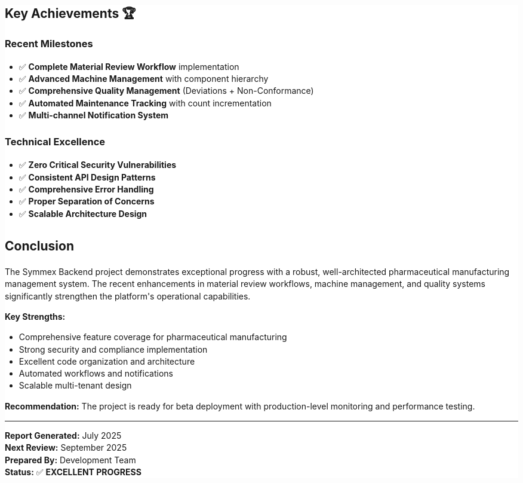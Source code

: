 ## Key Achievements 🏆

### Recent Milestones
- ✅ **Complete Material Review Workflow** implementation
- ✅ **Advanced Machine Management** with component hierarchy
- ✅ **Comprehensive Quality Management** (Deviations + Non-Conformance)
- ✅ **Automated Maintenance Tracking** with count incrementation
- ✅ **Multi-channel Notification System**

### Technical Excellence
- ✅ **Zero Critical Security Vulnerabilities**
- ✅ **Consistent API Design Patterns**
- ✅ **Comprehensive Error Handling**
- ✅ **Proper Separation of Concerns**
- ✅ **Scalable Architecture Design**

## Conclusion

The Symmex Backend project demonstrates exceptional progress with a robust, well-architected pharmaceutical manufacturing management system. The recent enhancements in material review workflows, machine management, and quality systems significantly strengthen the platform's operational capabilities.

**Key Strengths:**
- Comprehensive feature coverage for pharmaceutical manufacturing
- Strong security and compliance implementation
- Excellent code organization and architecture
- Automated workflows and notifications
- Scalable multi-tenant design

**Recommendation:** The project is ready for beta deployment with production-level monitoring and performance testing.

---

**Report Generated:** July 2025  
**Next Review:** September 2025  
**Prepared By:** Development Team  
**Status:** ✅ **EXCELLENT PROGRESS**
